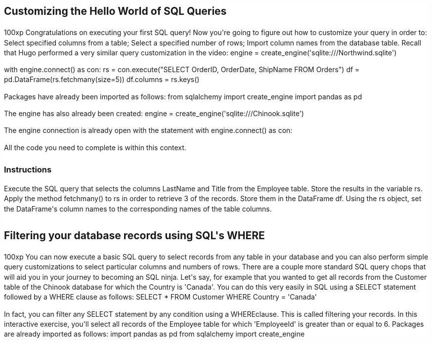 
## Customizing the Hello World of SQL Queries
100xp
Congratulations on executing your first SQL query! Now you're going to figure out how to customize your query in order to:
Select specified columns from a table;
Select a specified number of rows;
Import column names from the database table.
Recall that Hugo performed a very similar query customization in the video:
engine = create_engine('sqlite:///Northwind.sqlite')

with engine.connect() as con:
    rs = con.execute("SELECT OrderID, OrderDate, ShipName FROM Orders")
    df = pd.DataFrame(rs.fetchmany(size=5))
    df.columns = rs.keys()


Packages have already been imported as follows:
from sqlalchemy import create_engine
import pandas as pd


The engine has also already been created:
engine = create_engine('sqlite:///Chinook.sqlite')


The engine connection is already open with the statement
with engine.connect() as con:


All the code you need to complete is within this context.
### Instructions
Execute the SQL query that selects the columns LastName and Title from the Employee table. Store the results in the variable rs.
Apply the method fetchmany() to rs in order to retrieve 3 of the records. Store them in the DataFrame df.
Using the rs object, set the DataFrame's column names to the corresponding names of the table columns.
## Filtering your database records using SQL's WHERE
100xp
You can now execute a basic SQL query to select records from any table in your database and you can also perform simple query customizations to select particular columns and numbers of rows.
There are a couple more standard SQL query chops that will aid you in your journey to becoming an SQL ninja.
Let's say, for example that you wanted to get all records from the Customer table of the Chinook database for which the Country is 'Canada'. You can do this very easily in SQL using a SELECT statement followed by a WHERE clause as follows:
SELECT * FROM Customer WHERE Country = 'Canada'


In fact, you can filter any SELECT statement by any condition using a WHEREclause. This is called filtering your records.
In this interactive exercise, you'll select all records of the Employee table for which 'EmployeeId' is greater than or equal to 6.
Packages are already imported as follows:
import pandas as pd
from sqlalchemy import create_engine

